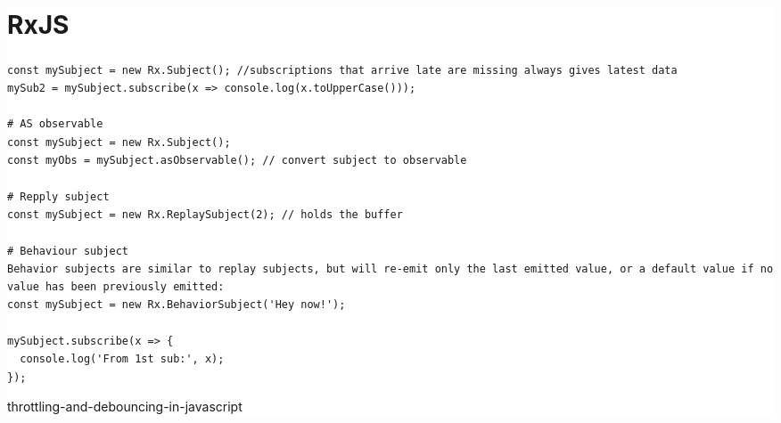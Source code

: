 # RxJS

	const mySubject = new Rx.Subject(); //subscriptions that arrive late are missing always gives latest data
	mySub2 = mySubject.subscribe(x => console.log(x.toUpperCase()));

	# AS observable
	const mySubject = new Rx.Subject();
	const myObs = mySubject.asObservable(); // convert subject to observable
	
	# Repply subject
	const mySubject = new Rx.ReplaySubject(2); // holds the buffer
	
	# Behaviour subject
	Behavior subjects are similar to replay subjects, but will re-emit only the last emitted value, or a default value if no value has been previously emitted:
	const mySubject = new Rx.BehaviorSubject('Hey now!');

	mySubject.subscribe(x => {
	  console.log('From 1st sub:', x);
	});

throttling-and-debouncing-in-javascript


